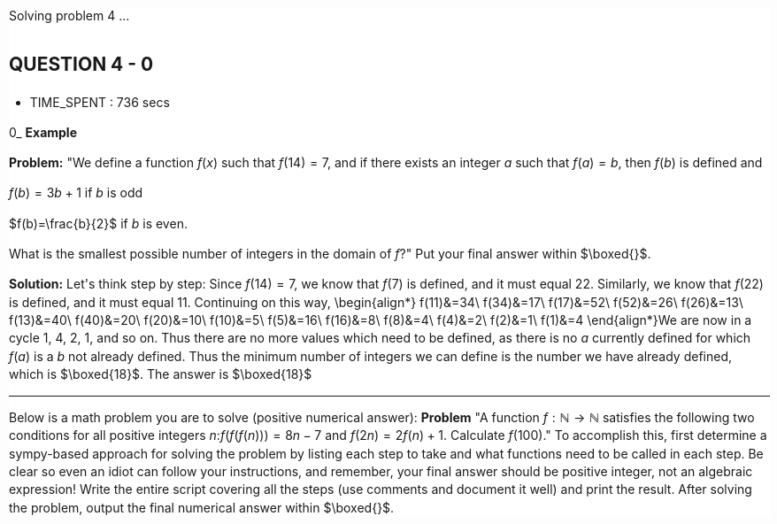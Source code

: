 Solving problem 4 ...



## QUESTION 4 - 0 
- TIME_SPENT : 736 secs

0_
**Example**

**Problem:** 
"We define a function $f(x)$ such that $f(14)=7$, and if there exists an integer $a$ such that $f(a)=b$, then $f(b)$ is defined and

$f(b)=3b+1$ if $b$ is odd

$f(b)=\frac{b}{2}$ if $b$ is even.

What is the smallest possible number of integers in the domain of $f$?"
Put your final answer within $\boxed{}$.

**Solution:** 
Let's think step by step:
Since $f(14)=7$, we know that $f(7)$ is defined, and it must equal $22$.  Similarly, we know that $f(22)$ is defined, and it must equal $11$.  Continuing on this way,  \begin{align*}
f(11)&=34\\
f(34)&=17\\
f(17)&=52\\
f(52)&=26\\
f(26)&=13\\
f(13)&=40\\
f(40)&=20\\
f(20)&=10\\
f(10)&=5\\
f(5)&=16\\
f(16)&=8\\
f(8)&=4\\
f(4)&=2\\
f(2)&=1\\
f(1)&=4
\end{align*}We are now in a cycle $1$, $4$, $2$, $1$, and so on.  Thus there are no more values which need to be defined, as there is no $a$ currently defined for which $f(a)$ is a $b$ not already defined.  Thus the minimum number of integers we can define is the number we have already defined, which is $\boxed{18}$. The answer is $\boxed{18}$


---

Below is a math problem you are to solve (positive numerical answer):
**Problem**
"A function $f: \mathbb N \to \mathbb N$ satisfies the following two conditions for all positive integers $n$:$f(f(f(n)))=8n-7$ and $f(2n)=2f(n)+1$. Calculate $f(100)$."
To accomplish this, first determine a sympy-based approach for solving the problem by listing each step to take and what functions need to be called in each step. Be clear so even an idiot can follow your instructions, and remember, your final answer should be positive integer, not an algebraic expression!
Write the entire script covering all the steps (use comments and document it well) and print the result. After solving the problem, output the final numerical answer within $\boxed{}$.
